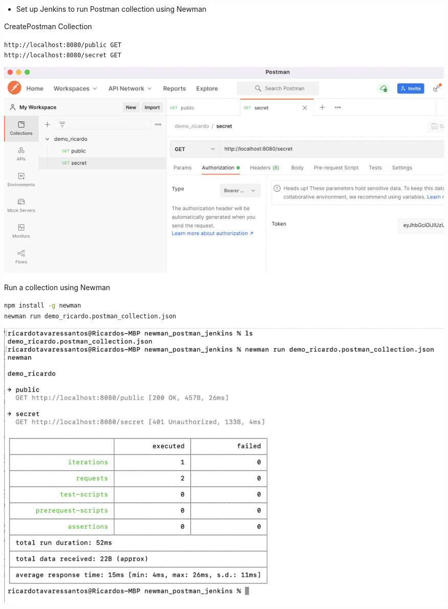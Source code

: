 - Set up Jenkins to run Postman collection using Newman

CreatePostman Collection

```sh
http://localhost:8080/public GET
http://localhost:8080/secret GET
```

![alt text](img/wallet-postman-col.png)

Run a collection using Newman

```sh
npm install -g newman
newman run demo_ricardo.postman_collection.json
```

![alt text](img/wallet-newman.png)
